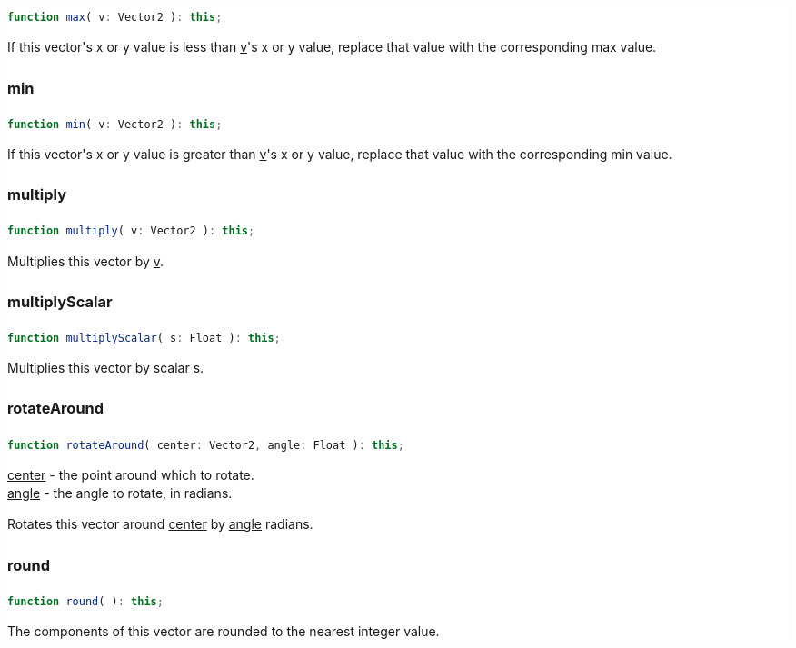   
```ts  
function max( v: Vector2 ): this;  
```  

If this vector's x or y value is less than [v](en\math\Vector2.html)'s x or y
value, replace that value with the corresponding max value.

### min

  
  
```ts  
function min( v: Vector2 ): this;  
```  

If this vector's x or y value is greater than [v](en\math\Vector2.html)'s x or
y value, replace that value with the corresponding min value.

### multiply

  
  
```ts  
function multiply( v: Vector2 ): this;  
```  

Multiplies this vector by [v](en\math\Vector2.html).

### multiplyScalar

  
  
```ts  
function multiplyScalar( s: Float ): this;  
```  

Multiplies this vector by scalar [s](#).

### rotateAround

  
  
```ts  
function rotateAround( center: Vector2, angle: Float ): this;  
```  

[center](en\math\Vector2.html) - the point around which to rotate.  
[angle](#) - the angle to rotate, in radians.  
  
Rotates this vector around [center](en\math\Vector2.html) by [angle](#)
radians.

### round

  
  
```ts  
function round( ): this;  
```  

The components of this vector are rounded to the nearest integer value.
